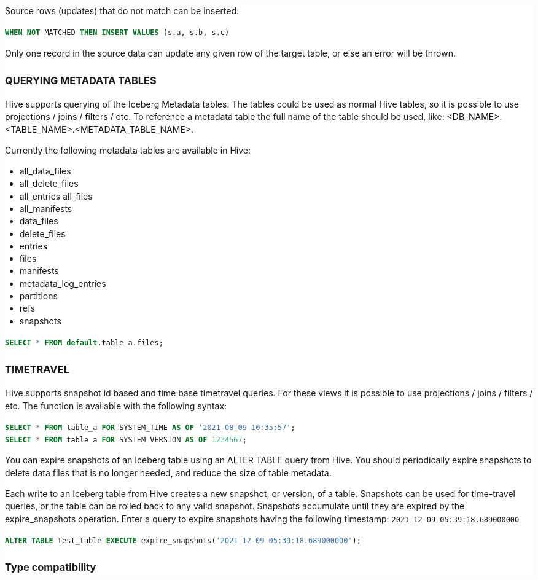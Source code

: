 Source rows (updates) that do not match can be inserted:
```sql
WHEN NOT MATCHED THEN INSERT VALUES (s.a, s.b, s.c)
```
Only one record in the source data can update any given row of the target table, or else an error will be thrown.

### QUERYING METADATA TABLES
Hive supports querying of the Iceberg Metadata tables. The tables could be used as normal
Hive tables, so it is possible to use projections / joins / filters / etc.
To reference a metadata table the full name of the table should be used, like:
<DB_NAME>.<TABLE_NAME>.<METADATA_TABLE_NAME>.

Currently the following metadata tables are available in Hive:

* all_data_files 
* all_delete_files 
* all_entries all_files 
* all_manifests 
* data_files 
* delete_files 
* entries 
* files 
* manifests 
* metadata_log_entries 
* partitions 
* refs 
* snapshots

```sql
SELECT * FROM default.table_a.files;
```

### TIMETRAVEL
Hive supports snapshot id based and time base timetravel queries.
For these views it is possible to use projections / joins / filters / etc.
The function is available with the following syntax:
```sql
SELECT * FROM table_a FOR SYSTEM_TIME AS OF '2021-08-09 10:35:57';
SELECT * FROM table_a FOR SYSTEM_VERSION AS OF 1234567;
```

You can expire snapshots of an Iceberg table using an ALTER TABLE query from Hive. You should periodically expire snapshots to delete data files that is no longer needed, and reduce the size of table metadata.

Each write to an Iceberg table from Hive creates a new snapshot, or version, of a table. Snapshots can be used for time-travel queries, or the table can be rolled back to any valid snapshot. Snapshots accumulate until they are expired by the expire_snapshots operation.
Enter a query to expire snapshots having the following timestamp: `2021-12-09 05:39:18.689000000`
```sql
ALTER TABLE test_table EXECUTE expire_snapshots('2021-12-09 05:39:18.689000000');
```

### Type compatibility
